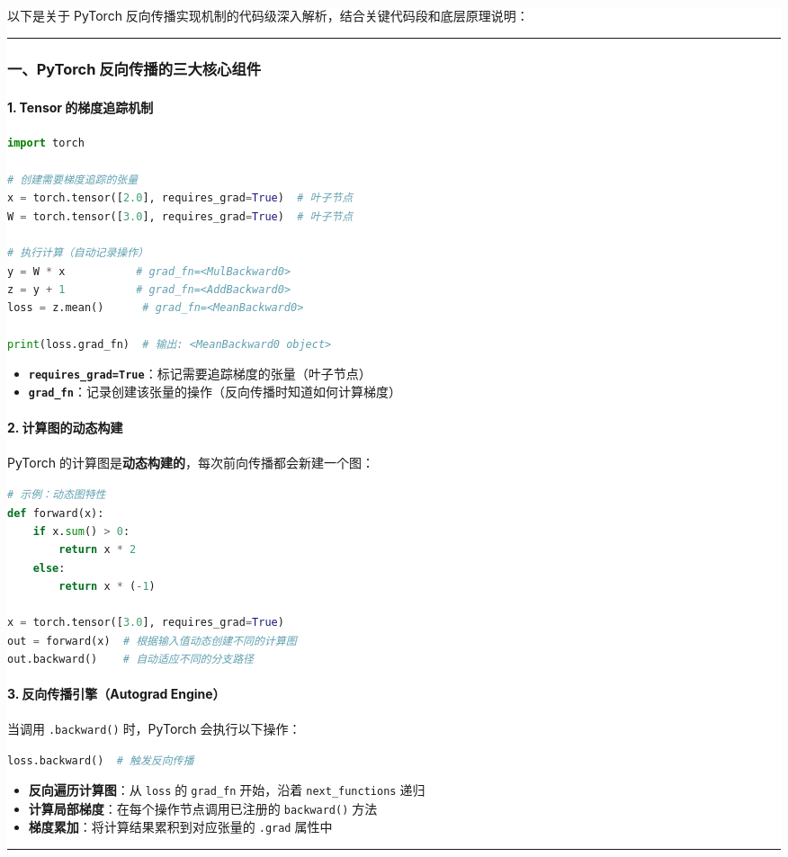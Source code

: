 
以下是关于 PyTorch 反向传播实现机制的代码级深入解析，结合关键代码段和底层原理说明：

---

### **一、PyTorch 反向传播的三大核心组件**

#### **1. Tensor 的梯度追踪机制**

```python
import torch

# 创建需要梯度追踪的张量
x = torch.tensor([2.0], requires_grad=True)  # 叶子节点
W = torch.tensor([3.0], requires_grad=True)  # 叶子节点

# 执行计算（自动记录操作）
y = W * x           # grad_fn=<MulBackward0>
z = y + 1           # grad_fn=<AddBackward0>
loss = z.mean()      # grad_fn=<MeanBackward0>

print(loss.grad_fn)  # 输出: <MeanBackward0 object>
```

- **`requires_grad=True`**：标记需要追踪梯度的张量（叶子节点）
- **`grad_fn`**：记录创建该张量的操作（反向传播时知道如何计算梯度）

#### **2. 计算图的动态构建**

PyTorch 的计算图是**动态构建的**，每次前向传播都会新建一个图：

```python
# 示例：动态图特性
def forward(x):
    if x.sum() > 0:
        return x * 2
    else:
        return x * (-1)

x = torch.tensor([3.0], requires_grad=True)
out = forward(x)  # 根据输入值动态创建不同的计算图
out.backward()    # 自动适应不同的分支路径
```

#### **3. 反向传播引擎（Autograd Engine）**

当调用 `.backward()` 时，PyTorch 会执行以下操作：

```python
loss.backward()  # 触发反向传播
```

- **反向遍历计算图**：从 `loss` 的 `grad_fn` 开始，沿着 `next_functions` 递归
- **计算局部梯度**：在每个操作节点调用已注册的 `backward()` 方法
- **梯度累加**：将计算结果累积到对应张量的 `.grad` 属性中

---